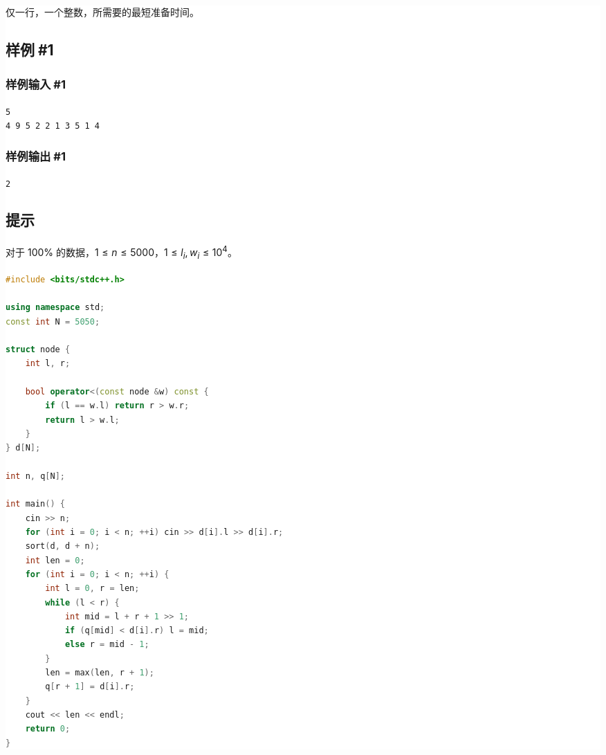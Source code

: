 仅一行，一个整数，所需要的最短准备时间。

## 样例 #1

### 样例输入 #1

```
5
4 9 5 2 2 1 3 5 1 4
```

### 样例输出 #1

```
2
```

## 提示

对于 $100 \%$ 的数据，$1 \le n \le 5000$，$1 \le l_i, w_i \le {10}^4$。

```c++
#include <bits/stdc++.h>

using namespace std;
const int N = 5050;

struct node {
    int l, r;

    bool operator<(const node &w) const {
        if (l == w.l) return r > w.r;
        return l > w.l;
    }
} d[N];

int n, q[N];

int main() {
    cin >> n;
    for (int i = 0; i < n; ++i) cin >> d[i].l >> d[i].r;
    sort(d, d + n);
    int len = 0;
    for (int i = 0; i < n; ++i) {
        int l = 0, r = len;
        while (l < r) {
            int mid = l + r + 1 >> 1;
            if (q[mid] < d[i].r) l = mid;
            else r = mid - 1;
        }
        len = max(len, r + 1);
        q[r + 1] = d[i].r;
    }
    cout << len << endl;
    return 0;
}
```
